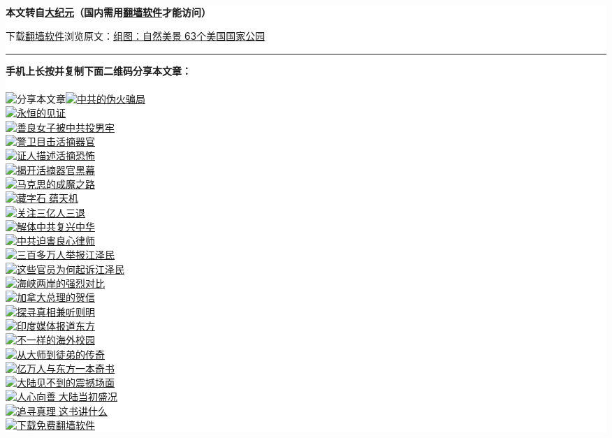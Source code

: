 <strong>本文转自<a href="https://www.epochtimes.com">大纪元</a>（国内需用<a href="https://github.com/19920513/www/blob/master/README.md#8">翻墙软件</a>才能访问）</strong><p>下载<a href="https://github.com/19920513/www/blob/master/README.md#8">翻墙软件</a>浏览原文：<a href="https://www.epochtimes.com/gb/22/6/29/n13769703.htm">组图：自然美景 63个美国国家公园</a></p><hr>

<strong>手机上长按并复制下面二维码分享本文章：</strong><br><br><img src="https://chart.apis.google.com/chart?cht=qr&chs=240x240&choe=UTF-8&chld=M|2&chl=https://github.com/19920513/djy/blob/master/gb/22/6/29/n13769703.md%231" title="分享本文章"></td><td VALIGN=TOP><a href="https://github.com/19920513/djy/blob/master/gb/16/1/21/n4622075.md?dfh#1" target="_blank"><img src="https://raw.githubusercontent.com/19920513/djy/master/gb/300/wei-f1.jpg" title="中共的伪火骗局"  alt="中共的伪火骗局"></a><br><a href="https://github.com/19920513/www/blob/master/README.md?dfh#9" target="_blank"><img src="https://raw.githubusercontent.com/19920513/djy/master/gb/300/yong-h.jpg" title="永恒的见证"  alt="永恒的见证"></a><br><a href="https://github.com/19920513/djy/blob/master/gb/13/9/29/n3974789.md?dfh#1" target="_blank"><img src="https://raw.githubusercontent.com/19920513/djy/master/gb/300/shang-lnz.jpg" title="善良女子被中共投男牢"  alt="善良女子被中共投男牢"></a><br><a href="https://github.com/19920513/djy/blob/master/gb/16/3/16/n4663449.md?dfh#1" target="_blank"><img src="https://raw.githubusercontent.com/19920513/djy/master/gb/300/huo-z3.jpg" title="警卫目击活摘器官"  alt="警卫目击活摘器官"></a><br><a href="https://github.com/19920513/djy/blob/master/gb/16/8/7/n8177641.md?dfh#1" target="_blank"><img src="https://raw.githubusercontent.com/19920513/djy/master/gb/300/huo-z4.jpg" title="证人描述活摘恐怖"  alt="证人描述活摘恐怖"></a><br><a href="https://github.com/19920513/djy/blob/master/gb/10/4/19/n2881569.md?dfh#1" target="_blank"><img src="https://raw.githubusercontent.com/19920513/djy/master/gb/300/huo-z1.jpg" title="揭开活摘器官黑幕"  alt="揭开活摘器官黑幕"></a><br><a href="https://github.com/19920513/djy/blob/master/gb/10/11/7/n3077476.md?dfh#1" target="_blank"><img src="https://raw.githubusercontent.com/19920513/djy/master/gb/300/ma-ks.jpg" title="马克思的成魔之路"  alt="马克思的成魔之路"></a><br><a href="https://github.com/19920513/djy/blob/master/gb/14/6/9/n4173977.md?dfh#1" target="_blank"><img src="https://raw.githubusercontent.com/19920513/djy/master/gb/300/chang-zs.jpg" title="藏字石 蕴天机"  alt="藏字石 蕴天机"></a><br><a href="https://github.com/19920513/djy/blob/master/gb/18/5/10/n10381511.md?dfh#1" target="_blank"><img src="https://raw.githubusercontent.com/19920513/djy/master/gb/300/st1.jpg" title="关注三亿人三退"  alt="关注三亿人三退"></a><br><a href="https://github.com/19920513/djy/blob/master/gb/18/3/21/n10237682.md?dfh#1" target="_blank"><img src="https://raw.githubusercontent.com/19920513/djy/master/gb/300/jie-t.jpg" title="解体中共复兴中华"  alt="解体中共复兴中华"></a><br><a href="https://github.com/19920513/djy/blob/master/gb/9/2/9/n2422991.md?dfh#1" target="_blank"><img src="https://raw.githubusercontent.com/19920513/djy/master/gb/300/gao-zs.jpg" title="中共迫害良心律师"  alt="中共迫害良心律师"></a><br><a href="https://github.com/19920513/djy/blob/master/gb/18/12/9/n10900044.md?dfh#1" target="_blank"><img src="https://raw.githubusercontent.com/19920513/djy/master/gb/300/sj1.jpg" title="三百多万人举报江泽民"  alt="三百多万人举报江泽民"></a><br><a href="https://github.com/19920513/djy/blob/master/gb/18/8/28/n10672014.md?dfh#1" target="_blank"><img src="https://raw.githubusercontent.com/19920513/djy/master/gb/300/sj2.jpg" title="这些官员为何起诉江泽民"  alt="这些官员为何起诉江泽民"></a><br><a href="https://github.com/19920513/djy/blob/master/gb/8/12/18/n2367165.md?dfh#1" target="_blank"><img src="https://raw.githubusercontent.com/19920513/djy/master/gb/300/liangan.jpg" title="海峡两岸的强烈对比"  alt="海峡两岸的强烈对比"></a><br><a href="https://github.com/19920513/djy/blob/master/gb/15/12/10/n4593139.md?dfh#1" target="_blank"><img src="https://raw.githubusercontent.com/19920513/djy/master/gb/300/jia-ndzl.jpg" title="加拿大总理的贺信"  alt="加拿大总理的贺信"></a><br><a href="https://github.com/19920513/djy/blob/master/gb/11/6/17/n3289382.md?dfh#1" target="_blank"><img src="https://raw.githubusercontent.com/19920513/djy/master/gb/300/xiao-wd.jpg" title="探寻真相兼听则明"  alt="探寻真相兼听则明"></a><br><a href="https://github.com/19920513/djy/blob/master/gb/18/10/27/n10812623.md?dfh#1" target="_blank"><img src="https://raw.githubusercontent.com/19920513/djy/master/gb/300/yindu.jpg" title="印度媒体报道东方"  alt="印度媒体报道东方"></a><br><a href="https://github.com/19920513/djy/blob/master/gb/18/6/9/n10469652.md?dfh#1" target="_blank"><img src="https://raw.githubusercontent.com/19920513/djy/master/gb/300/xie-j.jpg" title="不一样的海外校园"  alt="不一样的海外校园"></a><br><a href="https://github.com/19920513/djy/blob/master/gb/7/4/5/n1669415.md?dfh#1" target="_blank"><img src="https://raw.githubusercontent.com/19920513/djy/master/gb/300/li-up.jpg" title="从大师到徒弟的传奇"  alt="从大师到徒弟的传奇"></a><br><a href="https://github.com/19920513/djy/blob/master/gb/17/5/26/n9191512.md?dfh#1" target="_blank"><img src="https://raw.githubusercontent.com/19920513/djy/master/gb/300/zfl2.jpg" title="亿万人与东方一本奇书"  alt="亿万人与东方一本奇书"></a><br><a href="https://github.com/19920513/djy/blob/master/gb/13/11/27/n4020290.md?dfh#1" target="_blank"><img src="https://raw.githubusercontent.com/19920513/djy/master/gb/300/zhen-h.jpg" title="大陆见不到的震撼场面"  alt="大陆见不到的震撼场面"></a><br><a href="https://github.com/19920513/djy/blob/master/gb/15/7/17/n4482910.md?dfh#1" target="_blank"><img src="https://raw.githubusercontent.com/19920513/djy/master/gb/300/dalu-sk.jpg" title="人心向善 大陆当初盛况"  alt="人心向善 大陆当初盛况"></a><br><a href="https://github.com/19920513/djy/blob/master/gb/19/1/5/n10955468.md?dfh#1" target="_blank"><img src="https://raw.githubusercontent.com/19920513/djy/master/gb/300/zfl1.jpg" title="追寻真理 这书讲什么"  alt="追寻真理 这书讲什么"></a><br><a href="https://github.com/19920513/www/blob/master/README.md?dfh#1" target="_blank"><img src="https://raw.githubusercontent.com/19920513/djy/master/gb/300/fq1.jpg" title="下载免费翻墙软件"  alt="下载免费翻墙软件"></a><br></td></tr></table>
